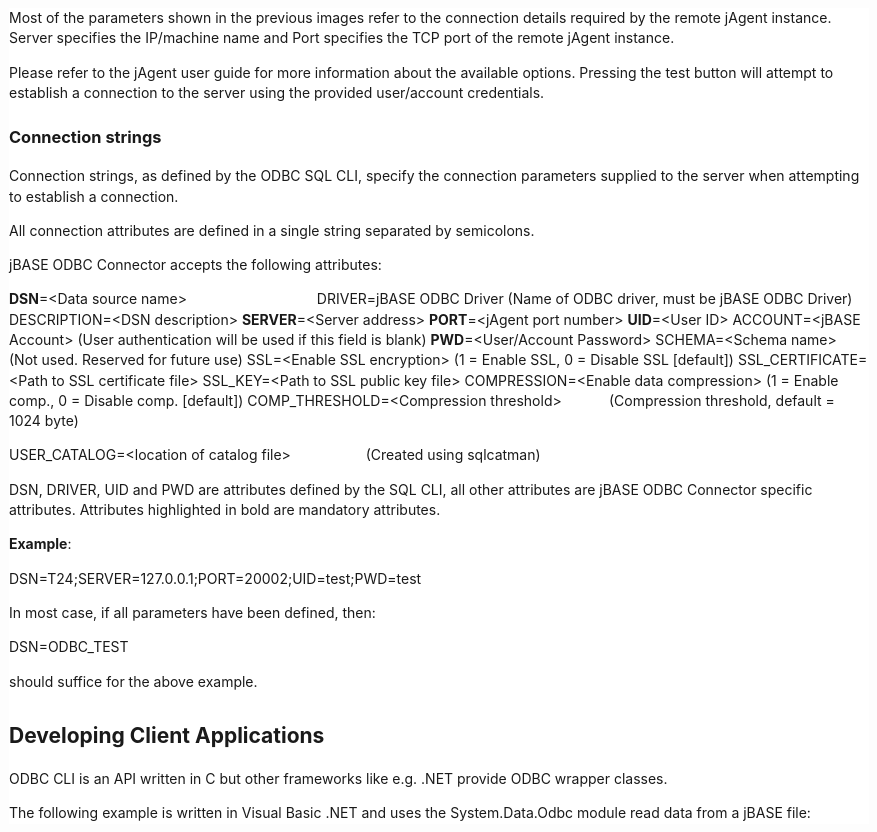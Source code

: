 

Most of the parameters shown in the previous images refer to the connection details required by the remote jAgent instance. Server specifies the IP/machine name and Port specifies the TCP port of the remote jAgent instance.

Please refer to the jAgent user guide for more information about the available options. Pressing the test button will attempt to establish a connection to the server using the provided user/account credentials.

### Connection strings

Connection strings, as defined by the ODBC SQL CLI, specify the connection parameters supplied to the server when attempting to establish a connection.

All connection attributes are defined in a single string separated by semicolons.

jBASE ODBC Connector accepts the following attributes:

**DSN**=&lt;Data source name&gt;                                
DRIVER=jBASE ODBC Driver (Name of ODBC driver, must be jBASE ODBC Driver)
DESCRIPTION=&lt;DSN description&gt;
**SERVER**=&lt;Server address&gt;
**PORT**=&lt;jAgent port number&gt;
**UID**=&lt;User ID&gt;
ACCOUNT=&lt;jBASE Account&gt; (User authentication will be used if this field is blank)
**PWD**=&lt;User/Account Password&gt;
SCHEMA=&lt;Schema name&gt; (Not used. Reserved for future use)
SSL=&lt;Enable SSL encryption&gt; (1 = Enable SSL, 0 = Disable SSL [default])
SSL\_CERTIFICATE=&lt;Path to SSL certificate file&gt;
SSL\_KEY=&lt;Path to SSL public key file&gt;
COMPRESSION=&lt;Enable data compression&gt; (1 = Enable comp., 0 = Disable comp. [default])
COMP\_THRESHOLD=&lt;Compression threshold&gt;            (Compression threshold, default = 1024 byte)

USER\_CATALOG=&lt;location of catalog file&gt;                   (Created using sqlcatman)

DSN, DRIVER, UID and PWD are attributes defined by the SQL CLI, all other attributes are jBASE ODBC Connector specific attributes. Attributes highlighted in bold are mandatory attributes.

**Example**:

DSN=T24;SERVER=127.0.0.1;PORT=20002;UID=test;PWD=test

In most case, if all parameters have been defined, then:

DSN=ODBC\_TEST

should suffice for the above example.



## Developing Client Applications

ODBC CLI is an API written in C but other frameworks like e.g. .NET provide ODBC wrapper classes.

The following example is written in Visual Basic .NET and uses the System.Data.Odbc module read data from a jBASE file:
